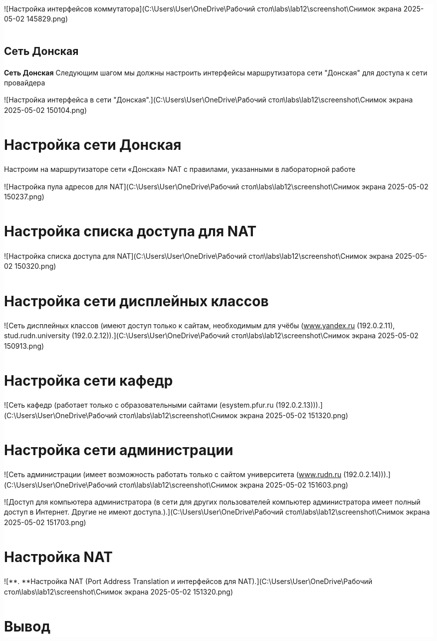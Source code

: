 ![Настройка интерфейсов коммутатора](C:\Users\User\OneDrive\Рабочий стол\labs\lab12\screenshot\Снимок экрана 2025-05-02 145829.png)

#
## Сеть Донская
**Сеть Донская**
Следующим шагом мы должны настроить интерфейсы маршрутизатора сети "Донская" для доступа к сети провайдера
   
![Настройка интерфейса в сети  "Донская".](C:\Users\User\OneDrive\Рабочий стол\labs\lab12\screenshot\Снимок экрана 2025-05-02 150104.png)
# Настройка сети Донская
Настроим на маршрутизаторе сети «Донская» NAT с правилами, указанными в лабораторной работе

  
![Настройка пула адресов для NAT](C:\Users\User\OneDrive\Рабочий стол\labs\lab12\screenshot\Снимок экрана 2025-05-02 150237.png)

# Настройка списка доступа для NAT

![Настройка списка доступа для NAT](C:\Users\User\OneDrive\Рабочий стол\labs\lab12\screenshot\Снимок экрана 2025-05-02 150320.png)

# Настройка сети дисплейных классов

![Сеть дисплейных классов (имеют доступ только к сайтам, необходимым для учёбы (www.yandex.ru (192.0.2.11), stud.rudn.university (192.0.2.12)).](C:\Users\User\OneDrive\Рабочий стол\labs\lab12\screenshot\Снимок экрана 2025-05-02 150913.png)

# Настройка сети кафедр
![Сеть кафедр (работает только с образовательными сайтами (esystem.pfur.ru (192.0.2.13))).](C:\Users\User\OneDrive\Рабочий стол\labs\lab12\screenshot\Снимок экрана 2025-05-02 151320.png)

# Настройка сети администрации
![Сеть администрации (имеет возможность работать только с сайтом университета (www.rudn.ru (192.0.2.14))).](C:\Users\User\OneDrive\Рабочий стол\labs\lab12\screenshot\Снимок экрана 2025-05-02 151603.png)


![Доступ для компьютера администратора (в сети для других пользователей компьютер администратора имеет полный доступ в Интернет. Другие не имеют доступа.).](C:\Users\User\OneDrive\Рабочий стол\labs\lab12\screenshot\Снимок экрана 2025-05-02 151703.png)


# Настройка NAT
   
   ![**. **Настройка NAT (Port Address Translation и интерфейсов для NAT).](C:\Users\User\OneDrive\Рабочий стол\labs\lab12\screenshot\Снимок экрана 2025-05-02 151320.png)




# Вывод
